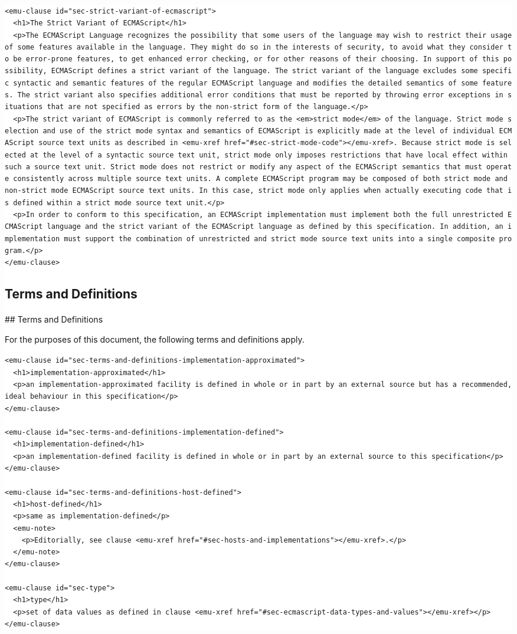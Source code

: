     <emu-clause id="sec-strict-variant-of-ecmascript">
      <h1>The Strict Variant of ECMAScript</h1>
      <p>The ECMAScript Language recognizes the possibility that some users of the language may wish to restrict their usage of some features available in the language. They might do so in the interests of security, to avoid what they consider to be error-prone features, to get enhanced error checking, or for other reasons of their choosing. In support of this possibility, ECMAScript defines a strict variant of the language. The strict variant of the language excludes some specific syntactic and semantic features of the regular ECMAScript language and modifies the detailed semantics of some features. The strict variant also specifies additional error conditions that must be reported by throwing error exceptions in situations that are not specified as errors by the non-strict form of the language.</p>
      <p>The strict variant of ECMAScript is commonly referred to as the <em>strict mode</em> of the language. Strict mode selection and use of the strict mode syntax and semantics of ECMAScript is explicitly made at the level of individual ECMAScript source text units as described in <emu-xref href="#sec-strict-mode-code"></emu-xref>. Because strict mode is selected at the level of a syntactic source text unit, strict mode only imposes restrictions that have local effect within such a source text unit. Strict mode does not restrict or modify any aspect of the ECMAScript semantics that must operate consistently across multiple source text units. A complete ECMAScript program may be composed of both strict mode and non-strict mode ECMAScript source text units. In this case, strict mode only applies when actually executing code that is defined within a strict mode source text unit.</p>
      <p>In order to conform to this specification, an ECMAScript implementation must implement both the full unrestricted ECMAScript language and the strict variant of the ECMAScript language as defined by this specification. In addition, an implementation must support the combination of unrestricted and strict mode source text units into a single composite program.</p>
    </emu-clause>

<h2 id="sec-terms-and-definitions">Terms and Definitions</h2>
## Terms and Definitions
    <p>For the purposes of this document, the following terms and definitions apply.</p>

    <emu-clause id="sec-terms-and-definitions-implementation-approximated">
      <h1>implementation-approximated</h1>
      <p>an implementation-approximated facility is defined in whole or in part by an external source but has a recommended, ideal behaviour in this specification</p>
    </emu-clause>

    <emu-clause id="sec-terms-and-definitions-implementation-defined">
      <h1>implementation-defined</h1>
      <p>an implementation-defined facility is defined in whole or in part by an external source to this specification</p>
    </emu-clause>

    <emu-clause id="sec-terms-and-definitions-host-defined">
      <h1>host-defined</h1>
      <p>same as implementation-defined</p>
      <emu-note>
        <p>Editorially, see clause <emu-xref href="#sec-hosts-and-implementations"></emu-xref>.</p>
      </emu-note>
    </emu-clause>

    <emu-clause id="sec-type">
      <h1>type</h1>
      <p>set of data values as defined in clause <emu-xref href="#sec-ecmascript-data-types-and-values"></emu-xref></p>
    </emu-clause>
